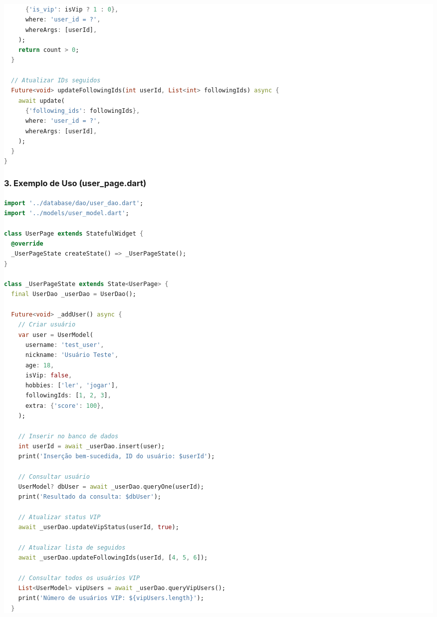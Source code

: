 ```dart
      {'is_vip': isVip ? 1 : 0},
      where: 'user_id = ?',
      whereArgs: [userId],
    );
    return count > 0;
  }

  // Atualizar IDs seguidos
  Future<void> updateFollowingIds(int userId, List<int> followingIds) async {
    await update(
      {'following_ids': followingIds},
      where: 'user_id = ?',
      whereArgs: [userId],
    );
  }
}
```

### 3. Exemplo de Uso (user_page.dart)

```dart
import '../database/dao/user_dao.dart';
import '../models/user_model.dart';

class UserPage extends StatefulWidget {
  @override
  _UserPageState createState() => _UserPageState();
}

class _UserPageState extends State<UserPage> {
  final UserDao _userDao = UserDao();

  Future<void> _addUser() async {
    // Criar usuário
    var user = UserModel(
      username: 'test_user',
      nickname: 'Usuário Teste',
      age: 18,
      isVip: false,
      hobbies: ['ler', 'jogar'],
      followingIds: [1, 2, 3],
      extra: {'score': 100},
    );
    
    // Inserir no banco de dados
    int userId = await _userDao.insert(user);
    print('Inserção bem-sucedida, ID do usuário: $userId');
    
    // Consultar usuário
    UserModel? dbUser = await _userDao.queryOne(userId);
    print('Resultado da consulta: $dbUser');
    
    // Atualizar status VIP
    await _userDao.updateVipStatus(userId, true);
    
    // Atualizar lista de seguidos
    await _userDao.updateFollowingIds(userId, [4, 5, 6]);
    
    // Consultar todos os usuários VIP
    List<UserModel> vipUsers = await _userDao.queryVipUsers();
    print('Número de usuários VIP: ${vipUsers.length}');
  }

```